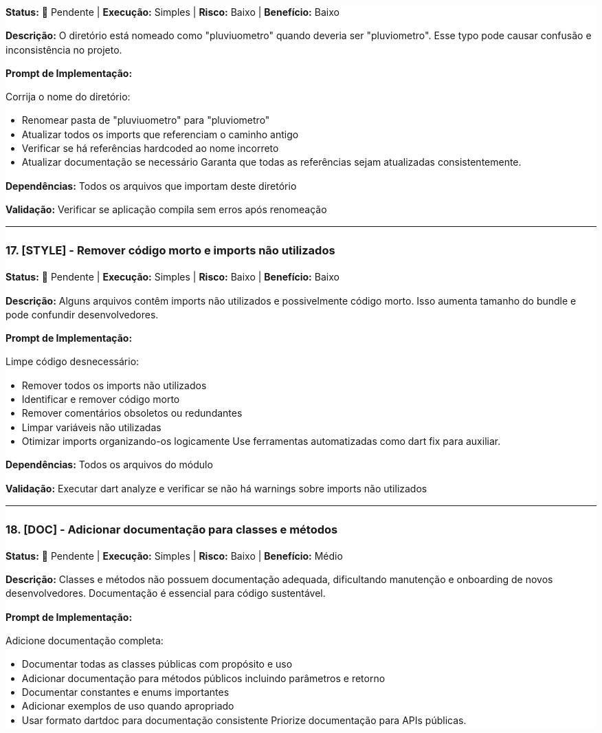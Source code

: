 **Status:** 🔴 Pendente | **Execução:** Simples | **Risco:** Baixo | **Benefício:** Baixo

**Descrição:** O diretório está nomeado como "pluviuometro" quando deveria ser 
"pluviometro". Esse typo pode causar confusão e inconsistência no projeto.

**Prompt de Implementação:**

Corrija o nome do diretório:
- Renomear pasta de "pluviuometro" para "pluviometro"
- Atualizar todos os imports que referenciam o caminho antigo
- Verificar se há referências hardcoded ao nome incorreto
- Atualizar documentação se necessário
Garanta que todas as referências sejam atualizadas consistentemente.

**Dependências:** Todos os arquivos que importam deste diretório

**Validação:** Verificar se aplicação compila sem erros após renomeação

---

### 17. [STYLE] - Remover código morto e imports não utilizados

**Status:** 🔴 Pendente | **Execução:** Simples | **Risco:** Baixo | **Benefício:** Baixo

**Descrição:** Alguns arquivos contêm imports não utilizados e possivelmente 
código morto. Isso aumenta tamanho do bundle e pode confundir desenvolvedores.

**Prompt de Implementação:**

Limpe código desnecessário:
- Remover todos os imports não utilizados
- Identificar e remover código morto
- Remover comentários obsoletos ou redundantes
- Limpar variáveis não utilizadas
- Otimizar imports organizando-os logicamente
Use ferramentas automatizadas como dart fix para auxiliar.

**Dependências:** Todos os arquivos do módulo

**Validação:** Executar dart analyze e verificar se não há warnings 
sobre imports não utilizados

---

### 18. [DOC] - Adicionar documentação para classes e métodos

**Status:** 🔴 Pendente | **Execução:** Simples | **Risco:** Baixo | **Benefício:** Médio

**Descrição:** Classes e métodos não possuem documentação adequada, dificultando 
manutenção e onboarding de novos desenvolvedores. Documentação é essencial 
para código sustentável.

**Prompt de Implementação:**

Adicione documentação completa:
- Documentar todas as classes públicas com propósito e uso
- Adicionar documentação para métodos públicos incluindo parâmetros e retorno
- Documentar constantes e enums importantes
- Adicionar exemplos de uso quando apropriado
- Usar formato dartdoc para documentação consistente
Priorize documentação para APIs públicas.
